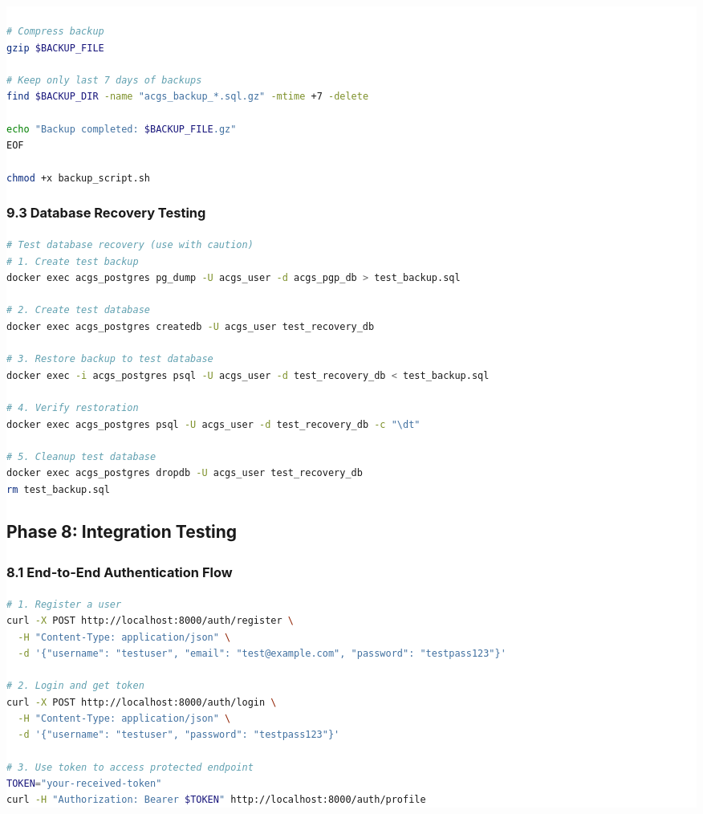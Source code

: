 ```bash

# Compress backup
gzip $BACKUP_FILE

# Keep only last 7 days of backups
find $BACKUP_DIR -name "acgs_backup_*.sql.gz" -mtime +7 -delete

echo "Backup completed: $BACKUP_FILE.gz"
EOF

chmod +x backup_script.sh
```

### 9.3 Database Recovery Testing
```bash
# Test database recovery (use with caution)
# 1. Create test backup
docker exec acgs_postgres pg_dump -U acgs_user -d acgs_pgp_db > test_backup.sql

# 2. Create test database
docker exec acgs_postgres createdb -U acgs_user test_recovery_db

# 3. Restore backup to test database
docker exec -i acgs_postgres psql -U acgs_user -d test_recovery_db < test_backup.sql

# 4. Verify restoration
docker exec acgs_postgres psql -U acgs_user -d test_recovery_db -c "\dt"

# 5. Cleanup test database
docker exec acgs_postgres dropdb -U acgs_user test_recovery_db
rm test_backup.sql
```

## Phase 8: Integration Testing

### 8.1 End-to-End Authentication Flow
```bash
# 1. Register a user
curl -X POST http://localhost:8000/auth/register \
  -H "Content-Type: application/json" \
  -d '{"username": "testuser", "email": "test@example.com", "password": "testpass123"}'

# 2. Login and get token
curl -X POST http://localhost:8000/auth/login \
  -H "Content-Type: application/json" \
  -d '{"username": "testuser", "password": "testpass123"}'

# 3. Use token to access protected endpoint
TOKEN="your-received-token"
curl -H "Authorization: Bearer $TOKEN" http://localhost:8000/auth/profile
```
